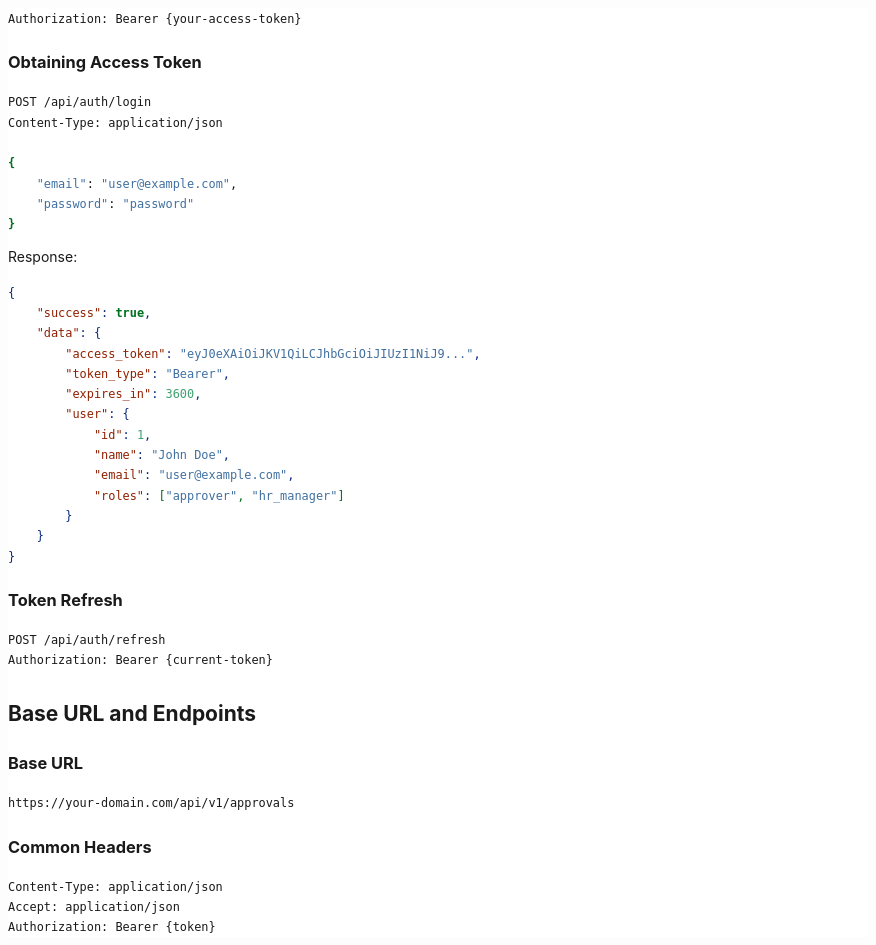 ```bash
Authorization: Bearer {your-access-token}
```

### Obtaining Access Token

```bash
POST /api/auth/login
Content-Type: application/json

{
    "email": "user@example.com",
    "password": "password"
}
```

Response:

```json
{
    "success": true,
    "data": {
        "access_token": "eyJ0eXAiOiJKV1QiLCJhbGciOiJIUzI1NiJ9...",
        "token_type": "Bearer",
        "expires_in": 3600,
        "user": {
            "id": 1,
            "name": "John Doe",
            "email": "user@example.com",
            "roles": ["approver", "hr_manager"]
        }
    }
}
```

### Token Refresh

```bash
POST /api/auth/refresh
Authorization: Bearer {current-token}
```

## Base URL and Endpoints

### Base URL

```
https://your-domain.com/api/v1/approvals
```

### Common Headers

```bash
Content-Type: application/json
Accept: application/json
Authorization: Bearer {token}
```

